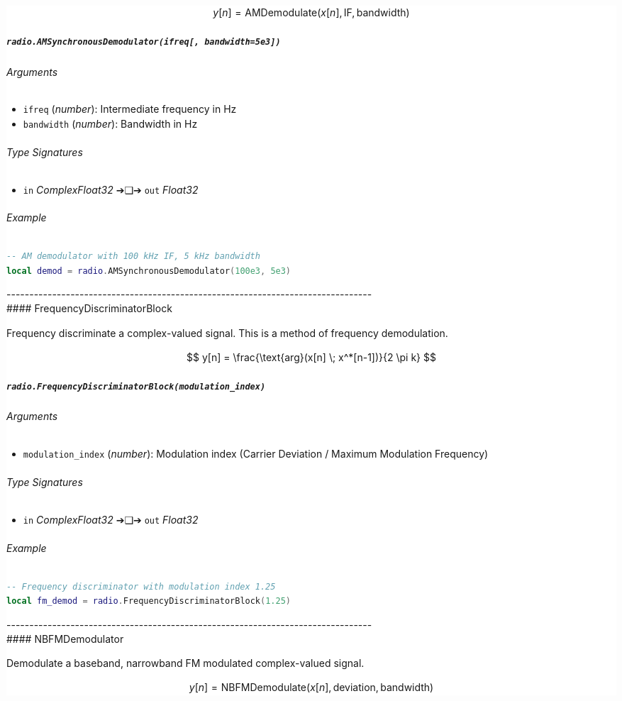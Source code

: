 $$ y[n] = \text{AMDemodulate}(x[n], \text{IF}, \text{bandwidth}) $$

##### `radio.AMSynchronousDemodulator(ifreq[, bandwidth=5e3])`

###### Arguments

* `ifreq` (*number*): Intermediate frequency in Hz
* `bandwidth` (*number*): Bandwidth in Hz

###### Type Signatures

* `in` *ComplexFloat32* ➔❑➔ `out` *Float32*

###### Example

``` lua
-- AM demodulator with 100 kHz IF, 5 kHz bandwidth
local demod = radio.AMSynchronousDemodulator(100e3, 5e3)
```

</div>
--------------------------------------------------------------------------------

<div class="block">
#### FrequencyDiscriminatorBlock

Frequency discriminate a complex-valued signal. This is a method of
frequency demodulation.

$$ y[n] = \frac{\text{arg}(x[n] \; x^*[n-1])}{2 \pi k} $$

##### `radio.FrequencyDiscriminatorBlock(modulation_index)`

###### Arguments

* `modulation_index` (*number*): Modulation index (Carrier Deviation / Maximum Modulation Frequency)

###### Type Signatures

* `in` *ComplexFloat32* ➔❑➔ `out` *Float32*

###### Example

``` lua
-- Frequency discriminator with modulation index 1.25
local fm_demod = radio.FrequencyDiscriminatorBlock(1.25)
```

</div>
--------------------------------------------------------------------------------

<div class="block">
#### NBFMDemodulator

Demodulate a baseband, narrowband FM modulated complex-valued signal.

$$ y[n] = \text{NBFMDemodulate}(x[n], \text{deviation}, \text{bandwidth}) $$

